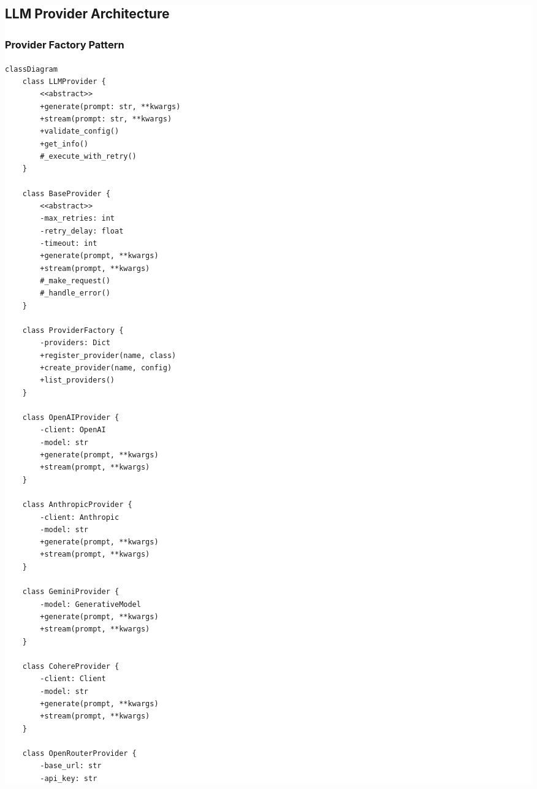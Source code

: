 ## LLM Provider Architecture

### Provider Factory Pattern

```mermaid
classDiagram
    class LLMProvider {
        <<abstract>>
        +generate(prompt: str, **kwargs)
        +stream(prompt: str, **kwargs)
        +validate_config()
        +get_info()
        #_execute_with_retry()
    }

    class BaseProvider {
        <<abstract>>
        -max_retries: int
        -retry_delay: float
        -timeout: int
        +generate(prompt, **kwargs)
        +stream(prompt, **kwargs)
        #_make_request()
        #_handle_error()
    }

    class ProviderFactory {
        -providers: Dict
        +register_provider(name, class)
        +create_provider(name, config)
        +list_providers()
    }

    class OpenAIProvider {
        -client: OpenAI
        -model: str
        +generate(prompt, **kwargs)
        +stream(prompt, **kwargs)
    }

    class AnthropicProvider {
        -client: Anthropic
        -model: str
        +generate(prompt, **kwargs)
        +stream(prompt, **kwargs)
    }

    class GeminiProvider {
        -model: GenerativeModel
        +generate(prompt, **kwargs)
        +stream(prompt, **kwargs)
    }

    class CohereProvider {
        -client: Client
        -model: str
        +generate(prompt, **kwargs)
        +stream(prompt, **kwargs)
    }

    class OpenRouterProvider {
        -base_url: str
        -api_key: str
```